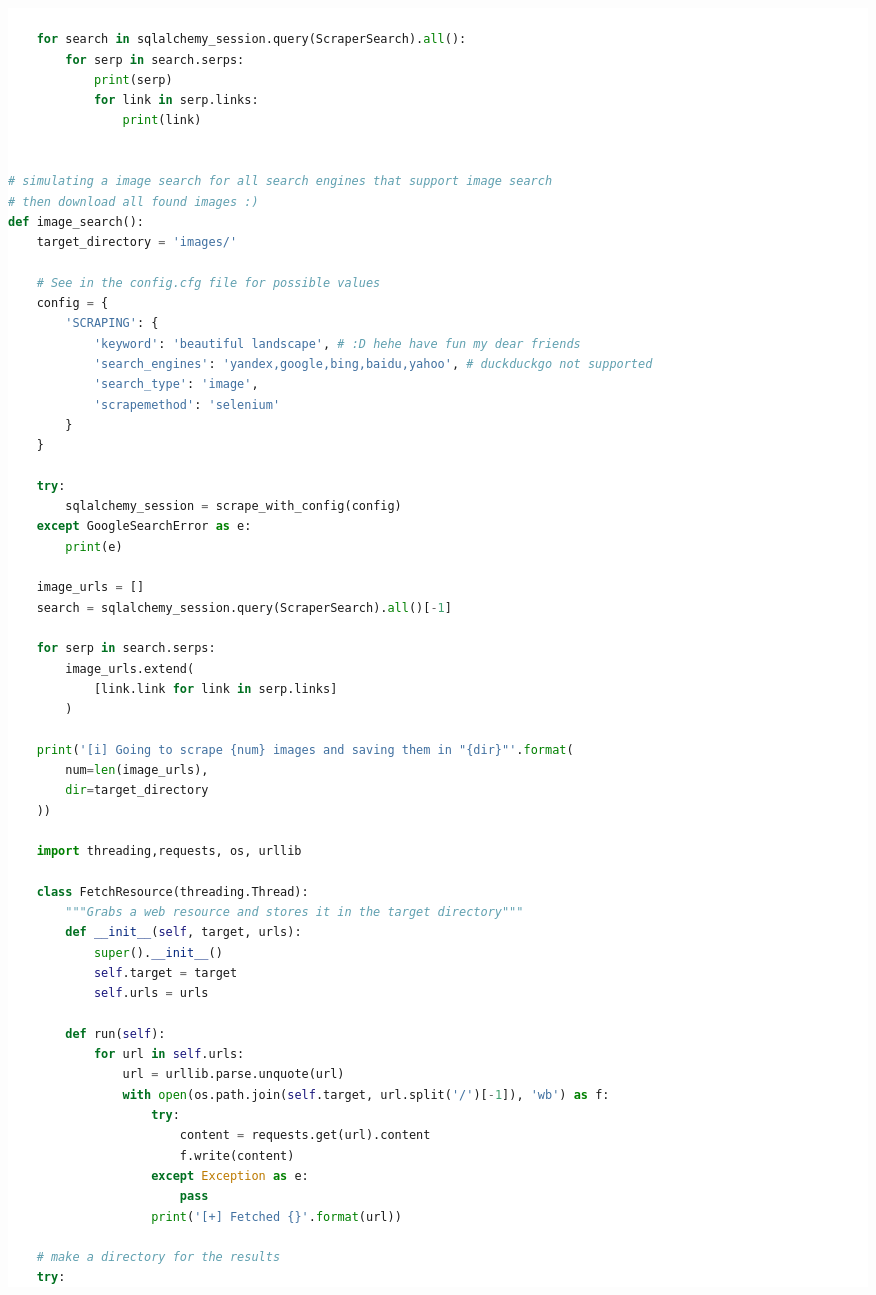 ```python

    for search in sqlalchemy_session.query(ScraperSearch).all():
        for serp in search.serps:
            print(serp)
            for link in serp.links:
                print(link)


# simulating a image search for all search engines that support image search
# then download all found images :)
def image_search():
    target_directory = 'images/'

    # See in the config.cfg file for possible values
    config = {
        'SCRAPING': {
            'keyword': 'beautiful landscape', # :D hehe have fun my dear friends
            'search_engines': 'yandex,google,bing,baidu,yahoo', # duckduckgo not supported
            'search_type': 'image',
            'scrapemethod': 'selenium'
        }
    }

    try:
        sqlalchemy_session = scrape_with_config(config)
    except GoogleSearchError as e:
        print(e)

    image_urls = []
    search = sqlalchemy_session.query(ScraperSearch).all()[-1]

    for serp in search.serps:
        image_urls.extend(
            [link.link for link in serp.links]
        )

    print('[i] Going to scrape {num} images and saving them in "{dir}"'.format(
        num=len(image_urls),
        dir=target_directory
    ))

    import threading,requests, os, urllib

    class FetchResource(threading.Thread):
        """Grabs a web resource and stores it in the target directory"""
        def __init__(self, target, urls):
            super().__init__()
            self.target = target
            self.urls = urls

        def run(self):
            for url in self.urls:
                url = urllib.parse.unquote(url)
                with open(os.path.join(self.target, url.split('/')[-1]), 'wb') as f:
                    try:
                        content = requests.get(url).content
                        f.write(content)
                    except Exception as e:
                        pass
                    print('[+] Fetched {}'.format(url))

    # make a directory for the results
    try:
```

[1]: http://www.webvivant.com/google-hacking.html "Google Dorks"
[2]: https://code.google.com/p/socksipy-branch/ "Socksipy Branch"
[3]: http://incolumitas.com/about/contact/ "Contact with author"
[4]: http://incolumitas.com/2013/01/06/googlesearch-a-rapid-python-class-to-get-search-results/
[5]: http://incolumitas.com/2014/11/12/scraping-and-extracting-links-from-any-major-search-engine-like-google-yandex-baidu-bing-and-duckduckgo/